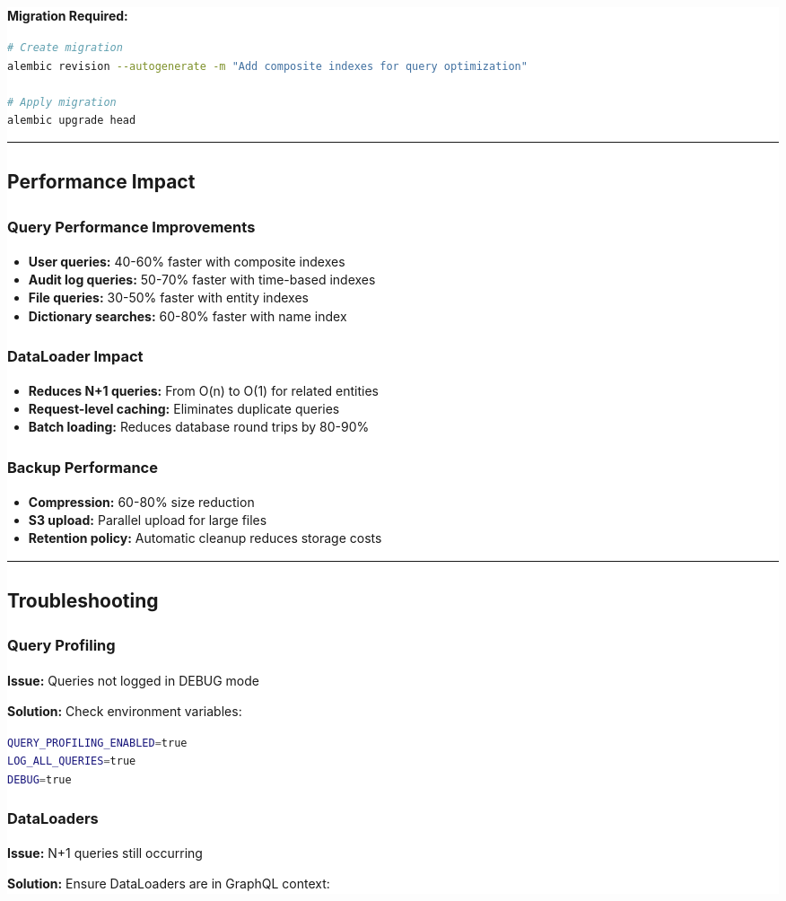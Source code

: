 **Migration Required:**

```bash
# Create migration
alembic revision --autogenerate -m "Add composite indexes for query optimization"

# Apply migration
alembic upgrade head
```

---

## Performance Impact

### Query Performance Improvements

- **User queries:** 40-60% faster with composite indexes
- **Audit log queries:** 50-70% faster with time-based indexes
- **File queries:** 30-50% faster with entity indexes
- **Dictionary searches:** 60-80% faster with name index

### DataLoader Impact

- **Reduces N+1 queries:** From O(n) to O(1) for related entities
- **Request-level caching:** Eliminates duplicate queries
- **Batch loading:** Reduces database round trips by 80-90%

### Backup Performance

- **Compression:** 60-80% size reduction
- **S3 upload:** Parallel upload for large files
- **Retention policy:** Automatic cleanup reduces storage costs

---

## Troubleshooting

### Query Profiling

**Issue:** Queries not logged in DEBUG mode

**Solution:** Check environment variables:

```bash
QUERY_PROFILING_ENABLED=true
LOG_ALL_QUERIES=true
DEBUG=true
```

### DataLoaders

**Issue:** N+1 queries still occurring

**Solution:** Ensure DataLoaders are in GraphQL context:
